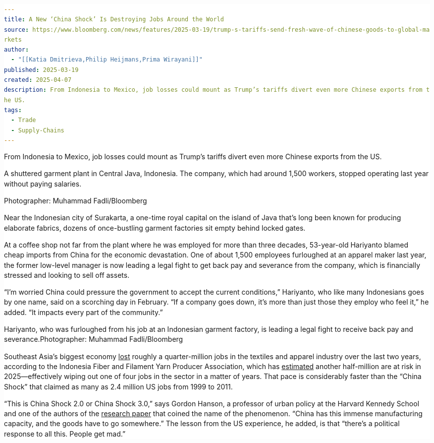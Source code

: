 ```yaml
---
title: A New ‘China Shock’ Is Destroying Jobs Around the World
source: https://www.bloomberg.com/news/features/2025-03-19/trump-s-tariffs-send-fresh-wave-of-chinese-goods-to-global-markets
author:
  - "[[Katia Dmitrieva,Philip Heijmans,Prima Wirayani]]"
published: 2025-03-19
created: 2025-04-07
description: From Indonesia to Mexico, job losses could mount as Trump’s tariffs divert even more Chinese exports from the US.
tags:
  - Trade
  - Supply-Chains
---
```

From Indonesia to Mexico, job losses could mount as Trump’s tariffs divert even more Chinese exports from the US.

A shuttered garment plant in Central Java, Indonesia. The company, which had around 1,500 workers, stopped operating last year without paying salaries.

Photographer: Muhammad Fadli/Bloomberg

Near the Indonesian city of Surakarta, a one-time royal capital on the island of Java that’s long been known for producing elaborate fabrics, dozens of once-bustling garment factories sit empty behind locked gates.

At a coffee shop not far from the plant where he was employed for more than three decades, 53-year-old Hariyanto blamed cheap imports from China for the economic devastation. One of about 1,500 employees furloughed at an apparel maker last year, the former low-level manager is now leading a legal fight to get back pay and severance from the company, which is financially stressed and looking to sell off assets.

“I’m worried China could pressure the government to accept the current conditions,” Hariyanto, who like many Indonesians goes by one name, said on a scorching day in February. “If a company goes down, it’s more than just those they employ who feel it,” he added. “It impacts every part of the community.”

Hariyanto, who was furloughed from his job at an Indonesian garment factory, is leading a legal fight to receive back pay and severance.Photographer: Muhammad Fadli/Bloomberg

Southeast Asia’s biggest economy [lost](https://apsyfi.org/news/115 "Link") roughly a quarter-million jobs in the textiles and apparel industry over the last two years, according to the Indonesia Fiber and Filament Yarn Producer Association, which has [estimated](https://www.bloomberg.com/news/articles/2025-01-16/indonesia-garment-sector-faces-massive-layoffs-on-china-dumping "Indonesia Garment Sector Faces Massive Layoffs on China Dumping") another half-million are at risk in 2025—effectively wiping out one of four jobs in the sector in a matter of years. That pace is considerably faster than the “China Shock” that claimed as many as 2.4 million US jobs from 1999 to 2011.

“This is China Shock 2.0 or China Shock 3.0,” says Gordon Hanson, a professor of urban policy at the Harvard Kennedy School and one of the authors of the [research paper](https://www.nber.org/papers/w21906) that coined the name of the phenomenon. “China has this immense manufacturing capacity, and the goods have to go somewhere.” The lesson from the US experience, he added, is that “there’s a political response to all this. People get mad.”
